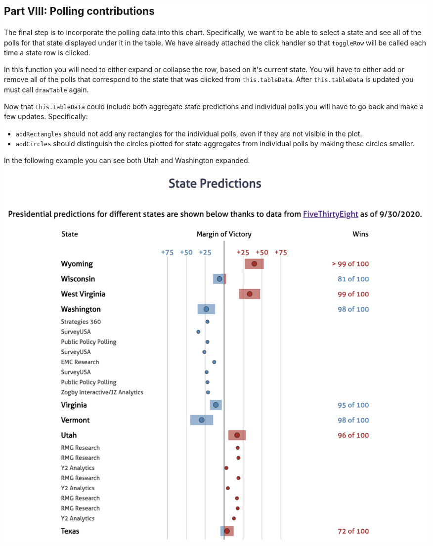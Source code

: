 ## Part VIII: Polling contributions

The final step is to incorporate the polling data into this chart. Specifically, we want to be able to select a state and see all of the polls for that state displayed under it in the table. We have already attached the click handler so that `toggleRow` will be called each time a state row is clicked.

In this function you will need to either expand or collapse the row, based on it's current state. You will have to either add or remove all of the polls that correspond to the state that was clicked from `this.tableData`. After `this.tableData` is updated you must call `drawTable` again.

Now that `this.tableData` could include both aggregate state predictions and individual polls you will have to go back and make a few updates. Specifically:
* `addRectangles` should not add any rectangles for the individual polls, even if they are not visible in the plot.
* `addCircles` should distinguish the circles plotted for state aggregates from individual polls by making these circles smaller.

In the following example you can see both Utah and Washington expanded.

![expandedExample](figs/expandedExample.png)
